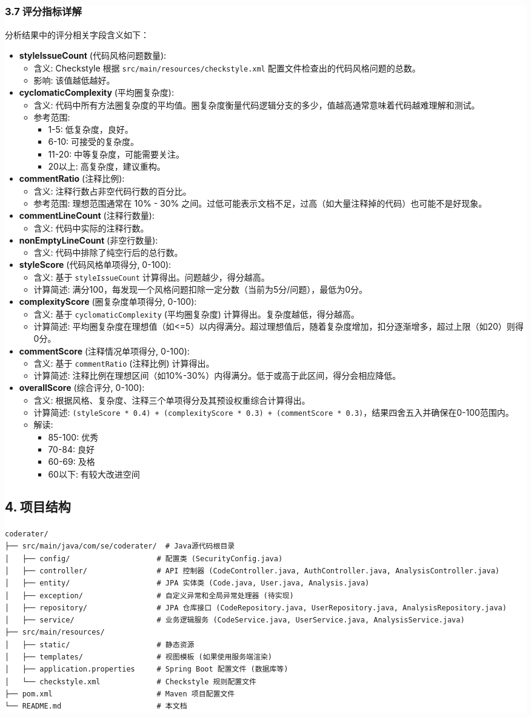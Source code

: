 ### 3.7 评分指标详解
分析结果中的评分相关字段含义如下：

- **styleIssueCount** (代码风格问题数量):
  - 含义: Checkstyle 根据 `src/main/resources/checkstyle.xml` 配置文件检查出的代码风格问题的总数。
  - 影响: 该值越低越好。
- **cyclomaticComplexity** (平均圈复杂度):
  - 含义: 代码中所有方法圈复杂度的平均值。圈复杂度衡量代码逻辑分支的多少，值越高通常意味着代码越难理解和测试。
  - 参考范围:
    - 1-5: 低复杂度，良好。
    - 6-10: 可接受的复杂度。
    - 11-20: 中等复杂度，可能需要关注。
    - 20以上: 高复杂度，建议重构。
- **commentRatio** (注释比例):
  - 含义: 注释行数占非空代码行数的百分比。
  - 参考范围: 理想范围通常在 10% - 30% 之间。过低可能表示文档不足，过高（如大量注释掉的代码）也可能不是好现象。
- **commentLineCount** (注释行数量):
  - 含义: 代码中实际的注释行数。
- **nonEmptyLineCount** (非空行数量):
  - 含义: 代码中排除了纯空行后的总行数。
- **styleScore** (代码风格单项得分, 0-100):
  - 含义: 基于 `styleIssueCount` 计算得出。问题越少，得分越高。
  - 计算简述: 满分100，每发现一个风格问题扣除一定分数（当前为5分/问题），最低为0分。
- **complexityScore** (圈复杂度单项得分, 0-100):
  - 含义: 基于 `cyclomaticComplexity` (平均圈复杂度) 计算得出。复杂度越低，得分越高。
  - 计算简述: 平均圈复杂度在理想值（如<=5）以内得满分。超过理想值后，随着复杂度增加，扣分逐渐增多，超过上限（如20）则得0分。
- **commentScore** (注释情况单项得分, 0-100):
  - 含义: 基于 `commentRatio` (注释比例) 计算得出。
  - 计算简述: 注释比例在理想区间（如10%-30%）内得满分。低于或高于此区间，得分会相应降低。
- **overallScore** (综合评分, 0-100):
  - 含义: 根据风格、复杂度、注释三个单项得分及其预设权重综合计算得出。
  - 计算简述: `(styleScore * 0.4) + (complexityScore * 0.3) + (commentScore * 0.3)`，结果四舍五入并确保在0-100范围内。
  - 解读:
    - 85-100: 优秀
    - 70-84: 良好
    - 60-69: 及格
    - 60以下: 有较大改进空间

## 4. 项目结构

```
coderater/
├── src/main/java/com/se/coderater/  # Java源代码根目录
│   ├── config/                    # 配置类 (SecurityConfig.java)
│   ├── controller/                # API 控制器 (CodeController.java, AuthController.java, AnalysisController.java)
│   ├── entity/                    # JPA 实体类 (Code.java, User.java, Analysis.java)
│   ├── exception/                 # 自定义异常和全局异常处理器 (待实现)
│   ├── repository/                # JPA 仓库接口 (CodeRepository.java, UserRepository.java, AnalysisRepository.java)
│   ├── service/                   # 业务逻辑服务 (CodeService.java, UserService.java, AnalysisService.java)
├── src/main/resources/
│   ├── static/                    # 静态资源
│   ├── templates/                 # 视图模板 (如果使用服务端渲染)
│   ├── application.properties     # Spring Boot 配置文件 (数据库等)
│   └── checkstyle.xml             # Checkstyle 规则配置文件
├── pom.xml                        # Maven 项目配置文件
└── README.md                      # 本文档
```
